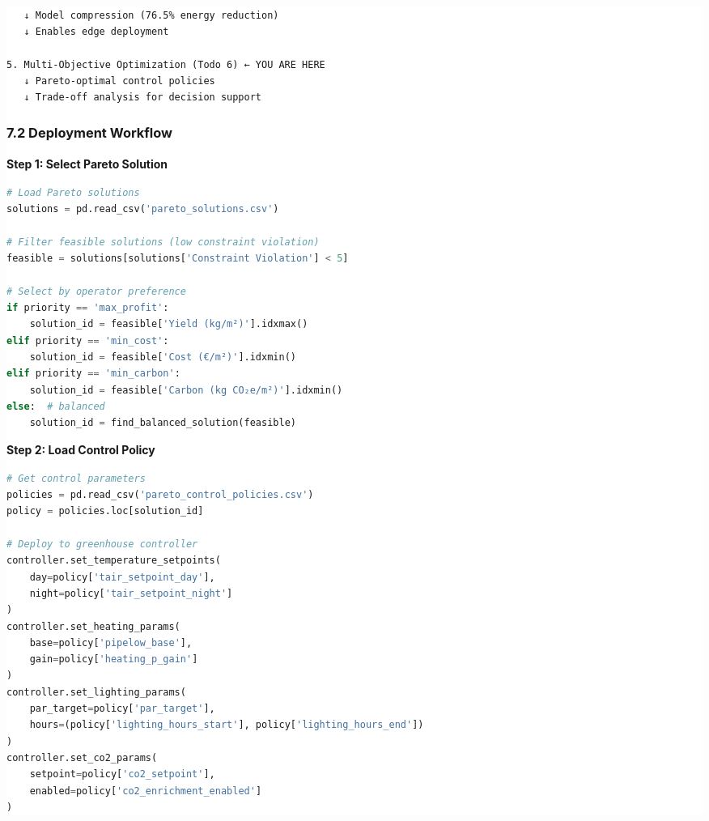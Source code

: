 ```
   ↓ Model compression (76.5% energy reduction)
   ↓ Enables edge deployment
   
5. Multi-Objective Optimization (Todo 6) ← YOU ARE HERE
   ↓ Pareto-optimal control policies
   ↓ Trade-off analysis for decision support
```

### 7.2 Deployment Workflow

**Step 1: Select Pareto Solution**
```python
# Load Pareto solutions
solutions = pd.read_csv('pareto_solutions.csv')

# Filter feasible solutions (low constraint violation)
feasible = solutions[solutions['Constraint Violation'] < 5]

# Select by operator preference
if priority == 'max_profit':
    solution_id = feasible['Yield (kg/m²)'].idxmax()
elif priority == 'min_cost':
    solution_id = feasible['Cost (€/m²)'].idxmin()
elif priority == 'min_carbon':
    solution_id = feasible['Carbon (kg CO₂e/m²)'].idxmin()
else:  # balanced
    solution_id = find_balanced_solution(feasible)
```

**Step 2: Load Control Policy**
```python
# Get control parameters
policies = pd.read_csv('pareto_control_policies.csv')
policy = policies.loc[solution_id]

# Deploy to greenhouse controller
controller.set_temperature_setpoints(
    day=policy['tair_setpoint_day'],
    night=policy['tair_setpoint_night']
)
controller.set_heating_params(
    base=policy['pipelow_base'],
    gain=policy['heating_p_gain']
)
controller.set_lighting_params(
    par_target=policy['par_target'],
    hours=(policy['lighting_hours_start'], policy['lighting_hours_end'])
)
controller.set_co2_params(
    setpoint=policy['co2_setpoint'],
    enabled=policy['co2_enrichment_enabled']
)
```
